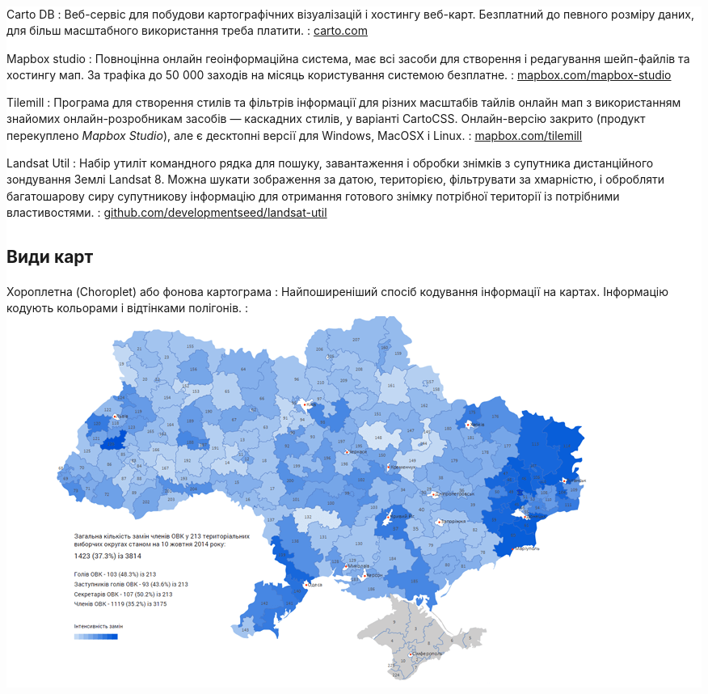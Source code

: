 Carto DB
:    Веб-сервіс для побудови картографічних візуалізацій і хостингу веб-карт.
     Безплатний до певного розміру даних, для більш масштабного використання треба платити.
:    [carto.com](https://carto.com/)

Mapbox studio
:    Повноцінна онлайн геоінформаційна система, має всі засоби для створення і редагування шейп-файлів та хостингу мап.
     За трафіка до 50 000 заходів на місяць користування системою безплатне.
:    [mapbox.com/mapbox-studio](https://www.mapbox.com/mapbox-studio/)

Tilemill
:    Програма для створення стилів та фільтрів інформації для різних масштабів тайлів онлайн мап
     з використанням знайомих онлайн-розробникам засобів — каскадних стилів, у варіанті CartoCSS.
     Онлайн-версію закрито (продукт перекуплено *Mapbox Studio*), але є десктопні версії
     для Windows, MacOSX і Linux.
:    [mapbox.com/tilemill](https://www.mapbox.com/tilemill/)

Landsat Util
:    Набір утиліт командного рядка для пошуку, завантаження і обробки знімків
     з  супутника дистанційного зондування Землі Landsat 8.
     Можна шукати зображення за датою, територією, фільтрувати за хмарністю,
     і обробляти багатошарову сиру супутникову інформацію для отримання
     готового знімку потрібної території із потрібними властивостями.
:    [github.com/developmentseed/landsat-util](https://github.com/developmentseed/landsat-util)

## Види карт

Хороплетна (Choroplet) або фонова картограма
:    Найпоширеніший спосіб кодування інформації на картах. Інформацію кодують кольорами і відтінками полігонів.
:    ![Карта кількості перепризначень членів ДВК на виборах 2014 року](figures/Choroplet_map_example_(election-map-2014-by_Roman_Sverdan).png)
